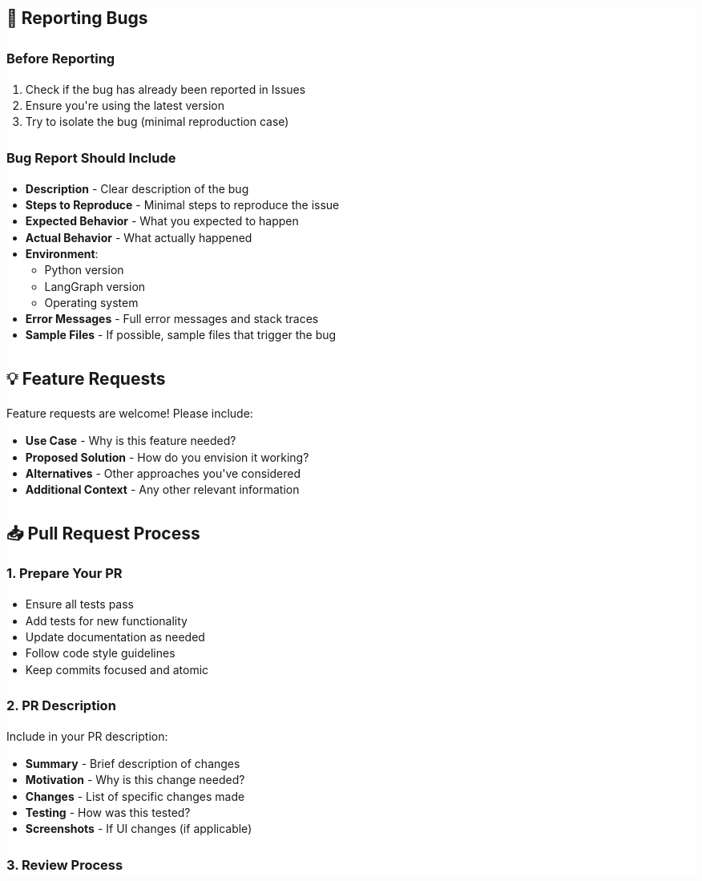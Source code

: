 ## 🐛 Reporting Bugs

### Before Reporting

1. Check if the bug has already been reported in Issues
2. Ensure you're using the latest version
3. Try to isolate the bug (minimal reproduction case)

### Bug Report Should Include

- **Description** - Clear description of the bug
- **Steps to Reproduce** - Minimal steps to reproduce the issue
- **Expected Behavior** - What you expected to happen
- **Actual Behavior** - What actually happened
- **Environment**:
  - Python version
  - LangGraph version
  - Operating system
- **Error Messages** - Full error messages and stack traces
- **Sample Files** - If possible, sample files that trigger the bug

## 💡 Feature Requests

Feature requests are welcome! Please include:

- **Use Case** - Why is this feature needed?
- **Proposed Solution** - How do you envision it working?
- **Alternatives** - Other approaches you've considered
- **Additional Context** - Any other relevant information

## 📥 Pull Request Process

### 1. Prepare Your PR

- Ensure all tests pass
- Add tests for new functionality
- Update documentation as needed
- Follow code style guidelines
- Keep commits focused and atomic

### 2. PR Description

Include in your PR description:

- **Summary** - Brief description of changes
- **Motivation** - Why is this change needed?
- **Changes** - List of specific changes made
- **Testing** - How was this tested?
- **Screenshots** - If UI changes (if applicable)

### 3. Review Process
